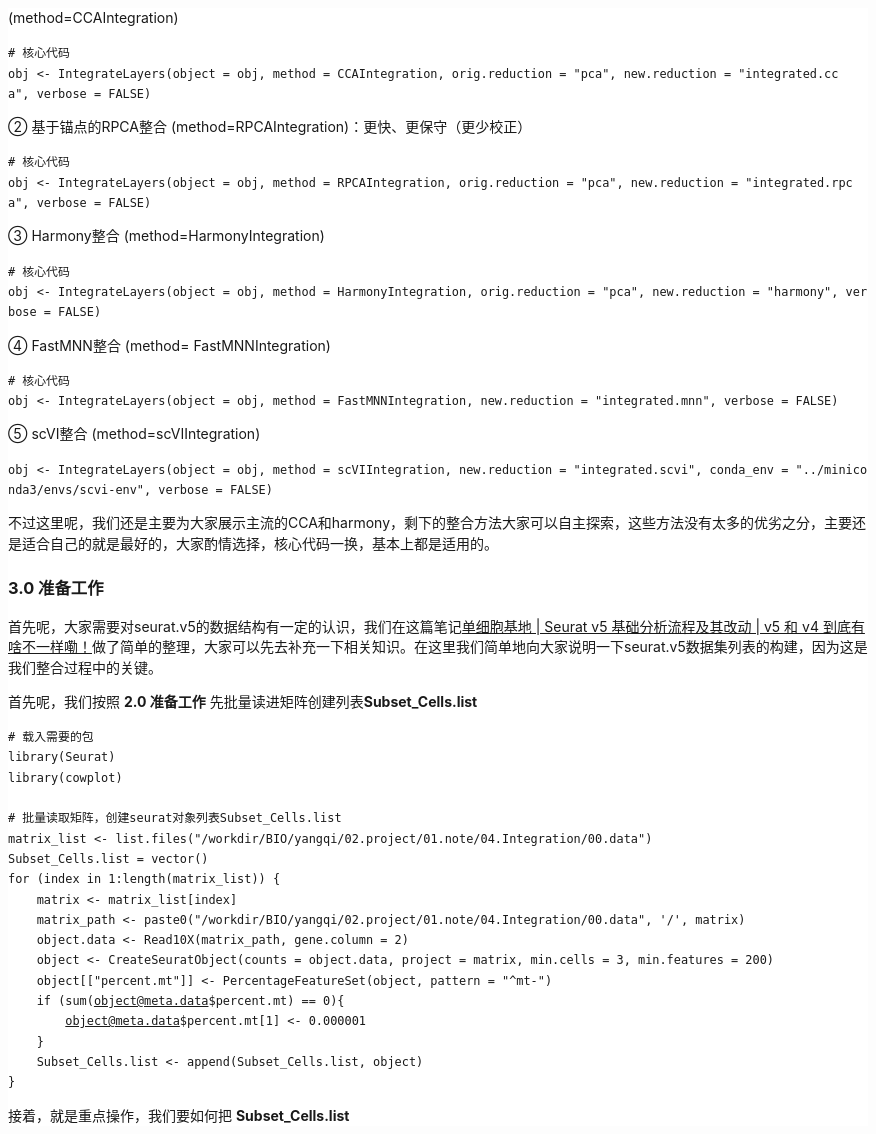 (method=CCAIntegration)</p><pre data-tool="mdnice编辑器"><span></span><code><span># 核心代码</span><br>obj &lt;- IntegrateLayers(object = obj, method = CCAIntegration, orig.reduction = <span>"pca"</span>, new.reduction = <span>"integrated.cca"</span>, verbose = FALSE)<br></code></pre><p data-tool="mdnice编辑器">② 基于锚点的RPCA整合 (method=RPCAIntegration)：更快、更保守（更少校正）</p><pre data-tool="mdnice编辑器"><span></span><code><span># 核心代码</span><br>obj &lt;- IntegrateLayers(object = obj, method = RPCAIntegration, orig.reduction = <span>"pca"</span>, new.reduction = <span>"integrated.rpca"</span>, verbose = FALSE)<br></code></pre><p data-tool="mdnice编辑器">③ Harmony整合 (method=HarmonyIntegration)</p><pre data-tool="mdnice编辑器"><span></span><code><span># 核心代码</span><br>obj &lt;- IntegrateLayers(object = obj, method = HarmonyIntegration, orig.reduction = <span>"pca"</span>, new.reduction = <span>"harmony"</span>, verbose = FALSE)<br></code></pre><p data-tool="mdnice编辑器">④ FastMNN整合 (method= FastMNNIntegration)</p><pre data-tool="mdnice编辑器"><span></span><code><span># 核心代码</span><br>obj &lt;- IntegrateLayers(object = obj, method = FastMNNIntegration, new.reduction = <span>"integrated.mnn"</span>, verbose = FALSE)<br></code></pre><p data-tool="mdnice编辑器">⑤ scVI整合 (method=scVIIntegration)</p><pre data-tool="mdnice编辑器"><span></span><code>obj &lt;- IntegrateLayers(object = obj, method = scVIIntegration, new.reduction = <span>"integrated.scvi"</span>, conda_env = <span>"../miniconda3/envs/scvi-env"</span>, verbose = FALSE)<br></code></pre><p data-tool="mdnice编辑器">不过这里呢，我们还是主要为大家展示主流的CCA和harmony，剩下的整合方法大家可以自主探索，这些方法没有太多的优劣之分，主要还是适合自己的就是最好的，大家酌情选择，核心代码一换，基本上都是适用的。</p><h3 data-tool="mdnice编辑器"><span></span><span>3.0 准备工作</span><span></span></h3><p data-tool="mdnice编辑器">首先呢，大家需要对seurat.v5的数据结构有一定的认识，我们在这篇笔记<a href="https://mp.weixin.qq.com/s?__biz=MzkwMTIwNjg2Mw==&amp;mid=2247484247&amp;idx=1&amp;sn=49d511885d2e7e2314e448f25ccd649b&amp;scene=21#wechat_redirect" data-linktype="2">单细胞基地 | Seurat v5 基础分析流程及其改动 | v5 和 v4 到底有啥不一样嘞！</a>做了简单的整理，大家可以先去补充一下相关知识。在这里我们简单地向大家说明一下seurat.v5数据集列表的构建，因为这是我们整合过程中的关键。</p><p data-tool="mdnice编辑器">首先呢，我们按照 <strong>2.0 准备工作</strong> 先批量读进矩阵创建列表<strong>Subset_Cells.list</strong></p><pre data-tool="mdnice编辑器"><span></span><code><span># 载入需要的包</span><br>library(Seurat)<br>library(cowplot)<br><br><span># 批量读取矩阵，创建seurat对象列表Subset_Cells.list</span><br>matrix_list &lt;- list.files(<span>"/workdir/BIO/yangqi/02.project/01.note/04.Integration/00.data"</span>)<br>Subset_Cells.list = vector()<br><span>for</span> (index <span>in</span> 1:length(matrix_list)) {<br>    matrix &lt;- matrix_list[index]<br>    matrix_path &lt;- paste0(<span>"/workdir/BIO/yangqi/02.project/01.note/04.Integration/00.data"</span>, <span>'/'</span>, matrix)<br>    object.data &lt;- Read10X(matrix_path, gene.column = 2)<br>    object &lt;- CreateSeuratObject(counts = object.data, project = matrix, min.cells = 3, min.features = 200)<br>    object[[<span>"percent.mt"</span>]] &lt;- PercentageFeatureSet(object, pattern = <span>"^mt-"</span>)<br>    <span>if</span> (sum(object@meta.data<span>$percent</span>.mt) == 0){<br>        object@meta.data<span>$percent</span>.mt[1] &lt;- 0.000001<br>    }<br>    Subset_Cells.list &lt;- append(Subset_Cells.list, object)<br>}<br></code></pre><p data-tool="mdnice编辑器">接着，就是重点操作，我们要如何把 <strong>Subset_Cells.list</strong>